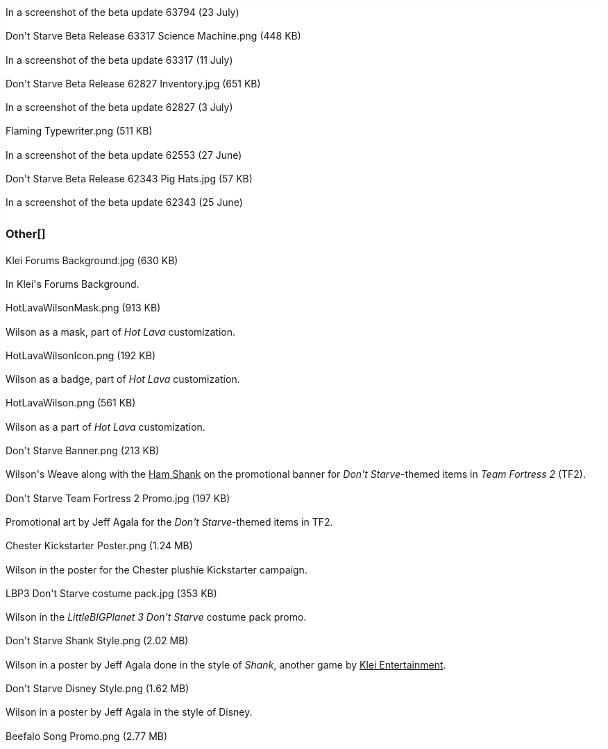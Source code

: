 In a screenshot of the beta update 63794 (23 July)

Don't Starve Beta Release 63317 Science Machine.png (448 KB)

In a screenshot of the beta update 63317 (11 July)

Don't Starve Beta Release 62827 Inventory.jpg (651 KB)

In a screenshot of the beta update 62827 (3 July)

Flaming Typewriter.png (511 KB)

In a screenshot of the beta update 62553 (27 June)

Don't Starve Beta Release 62343 Pig Hats.jpg (57 KB)

In a screenshot of the beta update 62343 (25 June)

### Other[]

Klei Forums Background.jpg (630 KB)

In Klei's Forums Background.

HotLavaWilsonMask.png (913 KB)

Wilson as a mask, part of *Hot Lava* customization.

HotLavaWilsonIcon.png (192 KB)

Wilson as a badge, part of *Hot Lava* customization.

HotLavaWilson.png (561 KB)

Wilson as a part of *Hot Lava* customization.

Don't Starve Banner.png (213 KB)

Wilson's Weave along with the [Ham Shank](/wiki/Ham_Bat "Ham Bat") on the promotional banner for *Don't Starve*-themed items in *Team Fortress 2* (TF2).

Don't Starve Team Fortress 2 Promo.jpg (197 KB)

Promotional art by Jeff Agala for the *Don't Starve*-themed items in TF2.

Chester Kickstarter Poster.png (1.24 MB)

Wilson in the poster for the Chester plushie Kickstarter campaign.

LBP3 Don't Starve costume pack.jpg (353 KB)

Wilson in the *LittleBIGPlanet 3 Don't Starve* costume pack promo.

Don't Starve Shank Style.png (2.02 MB)

Wilson in a poster by Jeff Agala done in the style of *Shank*, another game by [Klei Entertainment](/wiki/Klei_Entertainment "Klei Entertainment").

Don't Starve Disney Style.png (1.62 MB)

Wilson in a poster by Jeff Agala in the style of Disney.

Beefalo Song Promo.png (2.77 MB)
